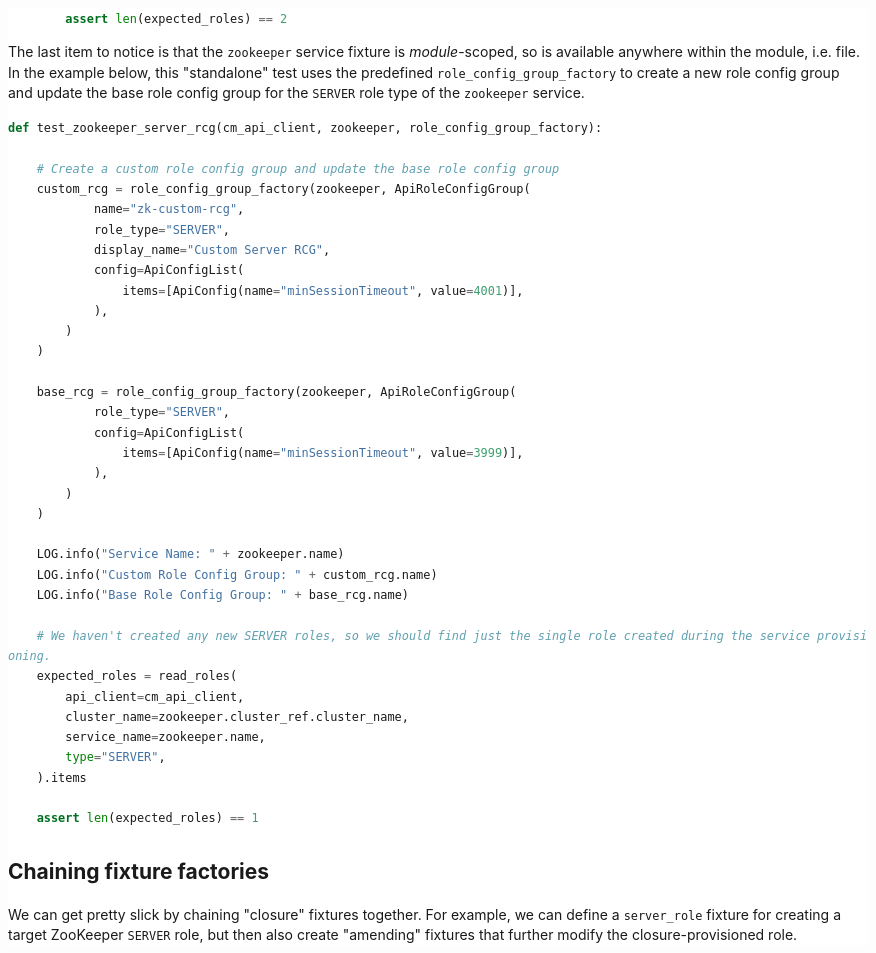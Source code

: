 ```python
        assert len(expected_roles) == 2
```

The last item to notice is that the `zookeeper` service fixture is _module_-scoped, so is available anywhere within the module, i.e. file.  In the example below, this "standalone" test uses the predefined `role_config_group_factory` to create a new role config group and update the base role config group for the `SERVER` role type of the `zookeeper` service.

```python
def test_zookeeper_server_rcg(cm_api_client, zookeeper, role_config_group_factory):

    # Create a custom role config group and update the base role config group
    custom_rcg = role_config_group_factory(zookeeper, ApiRoleConfigGroup(
            name="zk-custom-rcg",
            role_type="SERVER",
            display_name="Custom Server RCG",
            config=ApiConfigList(
                items=[ApiConfig(name="minSessionTimeout", value=4001)],
            ),
        )
    )

    base_rcg = role_config_group_factory(zookeeper, ApiRoleConfigGroup(
            role_type="SERVER",
            config=ApiConfigList(
                items=[ApiConfig(name="minSessionTimeout", value=3999)],
            ),
        )
    )

    LOG.info("Service Name: " + zookeeper.name)
    LOG.info("Custom Role Config Group: " + custom_rcg.name)
    LOG.info("Base Role Config Group: " + base_rcg.name)

    # We haven't created any new SERVER roles, so we should find just the single role created during the service provisioning.
    expected_roles = read_roles(
        api_client=cm_api_client,
        cluster_name=zookeeper.cluster_ref.cluster_name,
        service_name=zookeeper.name,
        type="SERVER",
    ).items

    assert len(expected_roles) == 1
```

## Chaining fixture factories

We can get pretty slick by chaining "closure" fixtures together. For example, we can define a `server_role` fixture for creating a target ZooKeeper `SERVER` role, but then also create "amending" fixtures that further modify the closure-provisioned role.

